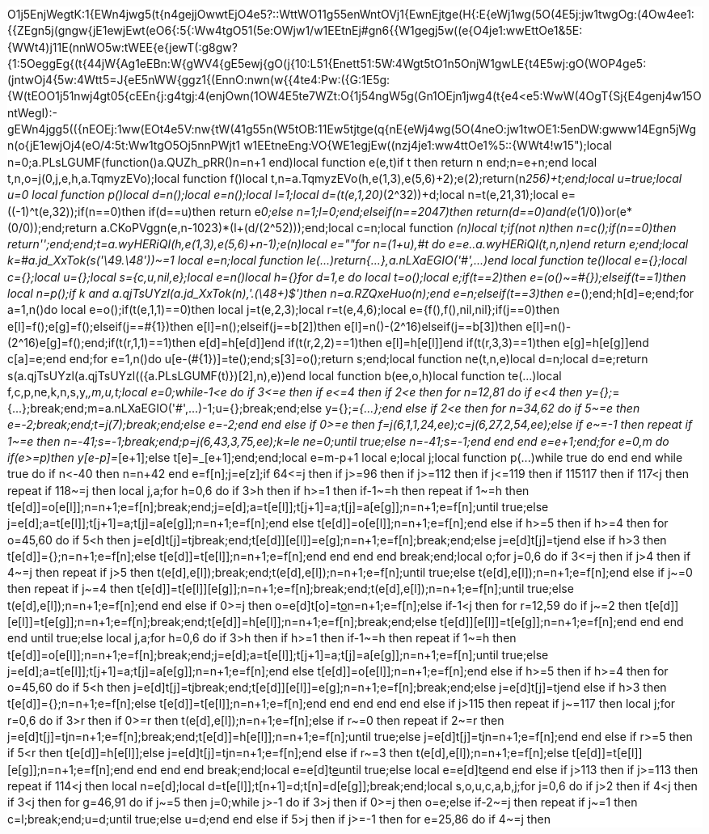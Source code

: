 O1j5EnjWegtK:1{EWn4jwg5(t{n4gejjOwwtEjO4e5?::WttWO11g55enWntOVj1{EwnEjtge(H{:E{eWj1wg(5O(4E5j:jw1twgOg:(4Ow4ee1:{{ZEgn5j(gngw{jE1ewjEwt(eO6{:5{:Ww4tgO51(5e:OWjw1/w1EEtnEj#gn6{{W1gegj5w((e{O4je1:wwEttOe1&5E:{WWt4)j11E(nnWO5w:tWEE{e{jewT(:g8gw?{1:5OeggEg{(t{44jW{Ag1eEBn:W{gWV4{gE5ewj{gO(j{10:L51{Enett51:5W:4Wgt5tO1n5OnjW1gwLE{t4E5wj:gO(WOP4ge5:(jntwOj4{5w:4Wtt5=J{eE5nWW{ggz1{(EnnO:nwn(w{{4te4:Pw:({G:1E5g:{W(tEOO1j51nwj4gt05{cEEn{j:g4tgj:4(enjOwn(1OW4E5te7WZt:O{1j54ngW5g(Gn1OEjn1jwg4(t{e4<e5:WwW(4OgT{Sj{E4genj4w15OntWegI):-gEWn4jgg5(({nEOEj:1ww(EOt4e5V:nw{tW(41g55n(W5tOB:11Ew5tjtge(q{nE{eWj4wg(5O(4neO:jw1twOE1:5enDW:gwww14Egn5jWgn(o{jE1ewjOj4(eO/4:5t:Ww1tgO5Oj5nnPWjt1 w1EEtneEng:VO{WE1egjEw((nzj4je1:ww4ttOe1%5::{WWt4!w15");local n=0;a.PLsLGUMF(function()a.QUZh_pRR()n=n+1 end)local function e(e,t)if t then return n end;n=e+n;end local t,n,o=j(0,j,e,h,a.TqmyzEVo);local function f()local t,n=a.TqmyzEVo(h,e(1,3),e(5,6)+2);e(2);return(n*256)+t;end;local u=true;local u=0 local function p()local d=n();local e=n();local l=1;local d=(t(e,1,20)*(2^32))+d;local n=t(e,21,31);local e=((-1)^t(e,32));if(n==0)then if(d==u)then return e*0;else n=1;l=0;end;elseif(n==2047)then return(d==0)and(e*(1/0))or(e*(0/0));end;return a.CKoPVggn(e,n-1023)*(l+(d/(2^52)));end;local c=n;local function _(n)local t;if(not n)then n=c();if(n==0)then return'';end;end;t=a.wyHERiQI(h,e(1,3),e(5,6)+n-1);e(n)local e=""for n=(1+u),#t do e=e..a.wyHERiQI(t,n,n)end return e;end;local k=#a.jd_XxTok(s('\49.\48'))~=1 local e=n;local function le(...)return{...},a.nLXaEGIO('#',...)end local function te()local e={};local c={};local u={};local s={c,u,nil,e};local e=n()local h={}for d=1,e do local t=o();local e;if(t==2)then e=(o()~=#{});elseif(t==1)then local n=p();if k and a.qjTsUYzl(a.jd_XxTok(n),'.(\48+)$')then n=a.RZQxeHuo(n);end e=n;elseif(t==3)then e=_();end;h[d]=e;end;for a=1,n()do local e=o();if(t(e,1,1)==0)then local j=t(e,2,3);local r=t(e,4,6);local e={f(),f(),nil,nil};if(j==0)then e[l]=f();e[g]=f();elseif(j==#{1})then e[l]=n();elseif(j==b[2])then e[l]=n()-(2^16)elseif(j==b[3])then e[l]=n()-(2^16)e[g]=f();end;if(t(r,1,1)==1)then e[d]=h[e[d]]end if(t(r,2,2)==1)then e[l]=h[e[l]]end if(t(r,3,3)==1)then e[g]=h[e[g]]end c[a]=e;end end;for e=1,n()do u[e-(#{1})]=te();end;s[3]=o();return s;end;local function ne(t,n,e)local d=n;local d=e;return s(a.qjTsUYzl(a.qjTsUYzl(({a.PLsLGUMF(t)})[2],n),e))end local function b(ee,o,h)local function te(...)local f,c,p,ne,k,n,s,y,_,m,u,t;local e=0;while-1<e do if 3<=e then if e<=4 then if 2<e then for n=12,81 do if e<4 then y={};_={...};break;end;m=a.nLXaEGIO('#',...)-1;u={};break;end;else y={};_={...};end else if 2<e then for n=34,62 do if 5~=e then e=-2;break;end;t=j(7);break;end;else e=-2;end end else if 0>=e then f=j(6,1,1,24,ee);c=j(6,27,2,54,ee);else if e~=-1 then repeat if 1~=e then n=-41;s=-1;break;end;p=j(6,43,3,75,ee);k=le ne=0;until true;else n=-41;s=-1;end end end e=e+1;end;for e=0,m do if(e>=p)then y[e-p]=_[e+1];else t[e]=_[e+1];end;end;local e=m-p+1 local e;local j;local function p(...)while true do end end while true do if n<-40 then n=n+42 end e=f[n];j=e[z];if 64<=j then if j>=96 then if j>=112 then if j<=119 then if 115<j then if j>117 then if 117<j then repeat if 118~=j then local j,a;for h=0,6 do if 3>h then if h>=1 then if-1~=h then repeat if 1~=h then t[e[d]]=o[e[l]];n=n+1;e=f[n];break;end;j=e[d];a=t[e[l]];t[j+1]=a;t[j]=a[e[g]];n=n+1;e=f[n];until true;else j=e[d];a=t[e[l]];t[j+1]=a;t[j]=a[e[g]];n=n+1;e=f[n];end else t[e[d]]=o[e[l]];n=n+1;e=f[n];end else if h>=5 then if h>=4 then for o=45,60 do if 5<h then j=e[d]t[j]=t[j](r(t,j+1,e[l]))break;end;t[e[d]][e[l]]=e[g];n=n+1;e=f[n];break;end;else j=e[d]t[j]=t[j](r(t,j+1,e[l]))end else if h>3 then t[e[d]]={};n=n+1;e=f[n];else t[e[d]]=t[e[l]];n=n+1;e=f[n];end end end end break;end;local o;for j=0,6 do if 3<=j then if j>4 then if 4~=j then repeat if j>5 then t(e[d],e[l]);break;end;t(e[d],e[l]);n=n+1;e=f[n];until true;else t(e[d],e[l]);n=n+1;e=f[n];end else if j~=0 then repeat if j~=4 then t[e[d]]=t[e[l]][e[g]];n=n+1;e=f[n];break;end;t(e[d],e[l]);n=n+1;e=f[n];until true;else t(e[d],e[l]);n=n+1;e=f[n];end end else if 0>=j then o=e[d]t[o]=t[o](r(t,o+1,e[l]))n=n+1;e=f[n];else if-1<j then for r=12,59 do if j~=2 then t[e[d]][e[l]]=t[e[g]];n=n+1;e=f[n];break;end;t[e[d]]=h[e[l]];n=n+1;e=f[n];break;end;else t[e[d]][e[l]]=t[e[g]];n=n+1;e=f[n];end end end end until true;else local j,a;for h=0,6 do if 3>h then if h>=1 then if-1~=h then repeat if 1~=h then t[e[d]]=o[e[l]];n=n+1;e=f[n];break;end;j=e[d];a=t[e[l]];t[j+1]=a;t[j]=a[e[g]];n=n+1;e=f[n];until true;else j=e[d];a=t[e[l]];t[j+1]=a;t[j]=a[e[g]];n=n+1;e=f[n];end else t[e[d]]=o[e[l]];n=n+1;e=f[n];end else if h>=5 then if h>=4 then for o=45,60 do if 5<h then j=e[d]t[j]=t[j](r(t,j+1,e[l]))break;end;t[e[d]][e[l]]=e[g];n=n+1;e=f[n];break;end;else j=e[d]t[j]=t[j](r(t,j+1,e[l]))end else if h>3 then t[e[d]]={};n=n+1;e=f[n];else t[e[d]]=t[e[l]];n=n+1;e=f[n];end end end end end else if j>115 then repeat if j~=117 then local j;for r=0,6 do if 3>r then if 0>=r then t(e[d],e[l]);n=n+1;e=f[n];else if r~=0 then repeat if 2~=r then j=e[d]t[j]=t[j](t[j+1])n=n+1;e=f[n];break;end;t[e[d]]=h[e[l]];n=n+1;e=f[n];until true;else j=e[d]t[j]=t[j](t[j+1])n=n+1;e=f[n];end end else if r>=5 then if 5<r then t[e[d]]=h[e[l]];else j=e[d]t[j]=t[j](t[j+1])n=n+1;e=f[n];end else if r~=3 then t(e[d],e[l]);n=n+1;e=f[n];else t[e[d]]=t[e[l]][e[g]];n=n+1;e=f[n];end end end end break;end;local e=e[d]t[e](t[e+1])until true;else local e=e[d]t[e](t[e+1])end end else if j>113 then if j>=113 then repeat if 114<j then local n=e[d];local d=t[e[l]];t[n+1]=d;t[n]=d[e[g]];break;end;local s,o,u,c,a,b,j;for j=0,6 do if j>2 then if 4<j then if 3<j then for g=46,91 do if j~=5 then j=0;while j>-1 do if 3>j then if 0>=j then o=e;else if-2~=j then repeat if j~=1 then c=l;break;end;u=d;until true;else u=d;end end else if 5>j then if j>=-1 then for e=25,86 do if 4~=j then